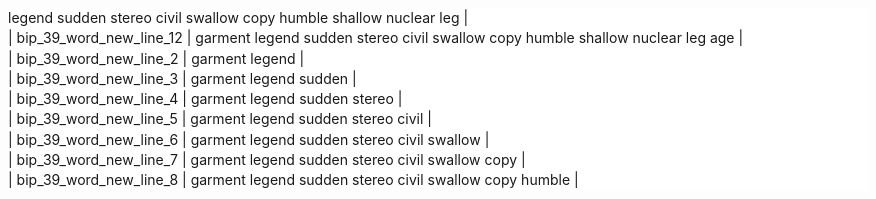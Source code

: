 legend
sudden
stereo
civil
swallow
copy
humble
shallow
nuclear
leg |  
| bip_39_word_new_line_12 | garment
legend
sudden
stereo
civil
swallow
copy
humble
shallow
nuclear
leg
age |  
| bip_39_word_new_line_2 | garment
legend |  
| bip_39_word_new_line_3 | garment
legend
sudden |  
| bip_39_word_new_line_4 | garment
legend
sudden
stereo |  
| bip_39_word_new_line_5 | garment
legend
sudden
stereo
civil |  
| bip_39_word_new_line_6 | garment
legend
sudden
stereo
civil
swallow |  
| bip_39_word_new_line_7 | garment
legend
sudden
stereo
civil
swallow
copy |  
| bip_39_word_new_line_8 | garment
legend
sudden
stereo
civil
swallow
copy
humble |  